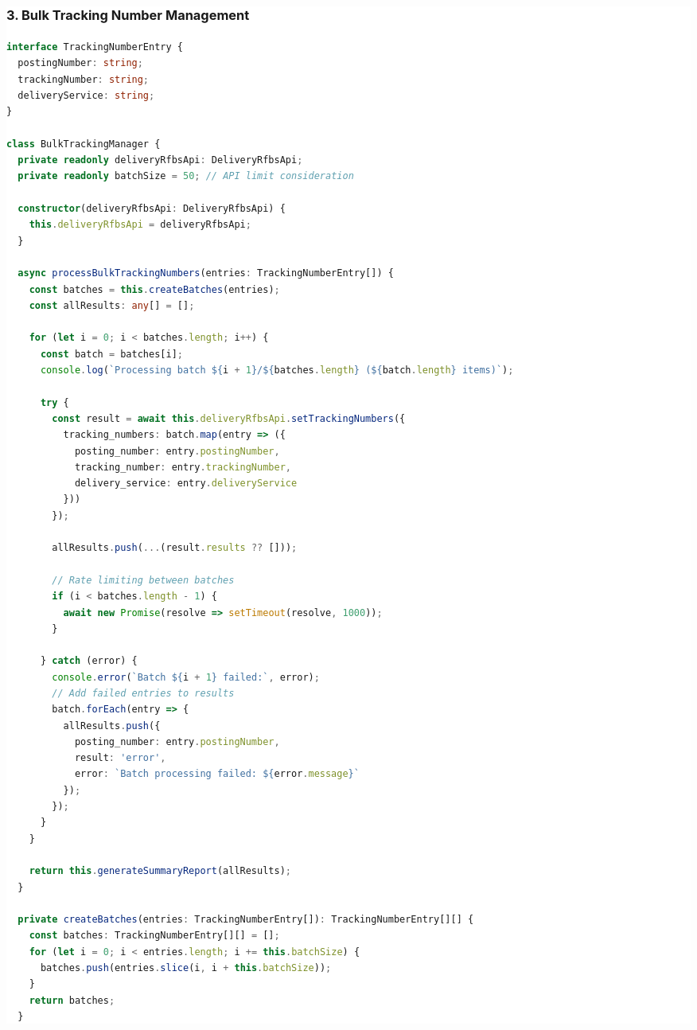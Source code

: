 ### 3. Bulk Tracking Number Management
```typescript
interface TrackingNumberEntry {
  postingNumber: string;
  trackingNumber: string;
  deliveryService: string;
}

class BulkTrackingManager {
  private readonly deliveryRfbsApi: DeliveryRfbsApi;
  private readonly batchSize = 50; // API limit consideration
  
  constructor(deliveryRfbsApi: DeliveryRfbsApi) {
    this.deliveryRfbsApi = deliveryRfbsApi;
  }
  
  async processBulkTrackingNumbers(entries: TrackingNumberEntry[]) {
    const batches = this.createBatches(entries);
    const allResults: any[] = [];
    
    for (let i = 0; i < batches.length; i++) {
      const batch = batches[i];
      console.log(`Processing batch ${i + 1}/${batches.length} (${batch.length} items)`);
      
      try {
        const result = await this.deliveryRfbsApi.setTrackingNumbers({
          tracking_numbers: batch.map(entry => ({
            posting_number: entry.postingNumber,
            tracking_number: entry.trackingNumber,
            delivery_service: entry.deliveryService
          }))
        });
        
        allResults.push(...(result.results ?? []));
        
        // Rate limiting between batches
        if (i < batches.length - 1) {
          await new Promise(resolve => setTimeout(resolve, 1000));
        }
        
      } catch (error) {
        console.error(`Batch ${i + 1} failed:`, error);
        // Add failed entries to results
        batch.forEach(entry => {
          allResults.push({
            posting_number: entry.postingNumber,
            result: 'error',
            error: `Batch processing failed: ${error.message}`
          });
        });
      }
    }
    
    return this.generateSummaryReport(allResults);
  }
  
  private createBatches(entries: TrackingNumberEntry[]): TrackingNumberEntry[][] {
    const batches: TrackingNumberEntry[][] = [];
    for (let i = 0; i < entries.length; i += this.batchSize) {
      batches.push(entries.slice(i, i + this.batchSize));
    }
    return batches;
  }
```